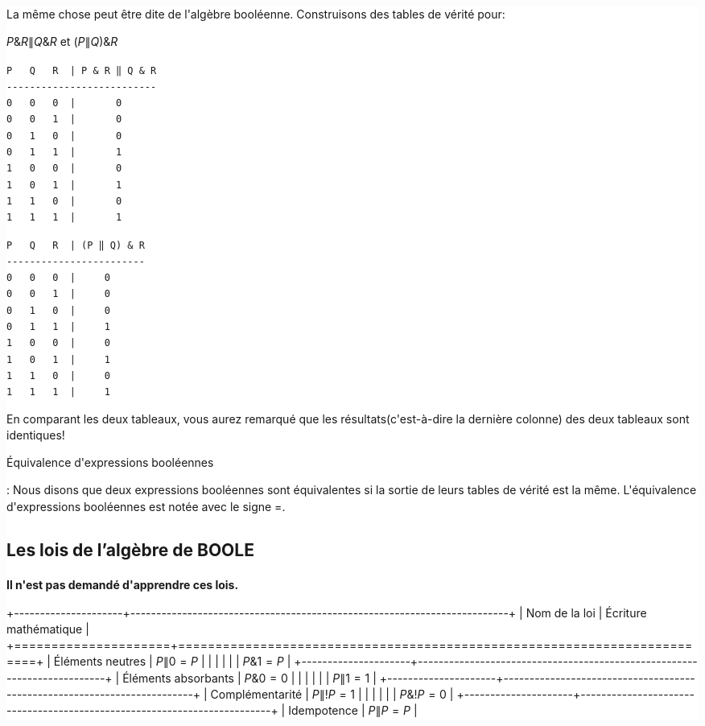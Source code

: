 La même chose peut être dite de l'algèbre booléenne. Construisons des tables de vérité pour:

$P \& R \lVert Q \& R$ et $(P \lVert Q) \& R$

```
P 	Q 	R  | P & R ‖ Q & R
--------------------------
0 	0 	0  |       0 
0 	0 	1  |       0 
0 	1 	0  |       0 
0 	1 	1  |       1 
1 	0 	0  |       0 
1 	0 	1  |       1 
1 	1 	0  |       0 
1 	1 	1  |       1 
```

```
P 	Q 	R  | (P ‖ Q) & R
------------------------
0 	0 	0  |     0 
0 	0 	1  |     0 
0 	1 	0  |     0 
0 	1 	1  |     1 
1 	0 	0  |     0 
1 	0 	1  |     1 
1 	1 	0  |     0 
1 	1 	1  |     1 
```

En comparant les deux tableaux, vous aurez remarqué que les résultats(c'est-à-dire la dernière
colonne) des deux tableaux sont identiques!


Équivalence d'expressions booléennes

:   Nous disons que deux expressions booléennes sont équivalentes si la sortie de leurs tables de
    vérité est la même. L'équivalence d'expressions booléennes est notée avec le signe =.

## Les lois de l’algèbre de BOOLE

**Il n'est pas demandé d'apprendre ces lois.**

+---------------------+-------------------------------------------------------------------------+
|    Nom de la loi    |                          Écriture mathématique                          |
+=====================+=========================================================================+
| Éléments neutres    | $P\lVert0=P$                                                            |
|                     |                                                                         |
|                     | $P\&1=P$                                                                |
+---------------------+-------------------------------------------------------------------------+
| Éléments absorbants | $P\&0=0$                                                                |
|                     |                                                                         |
|                     | $P\lVert 1=1$                                                           |
+---------------------+-------------------------------------------------------------------------+
| Complémentarité     | $P\lVert !P=1$                                                          |
|                     |                                                                         |
|                     | $P\& !P=0$                                                              |
+---------------------+-------------------------------------------------------------------------+
| Idempotence         | $P\lVert P=P$                                                           |